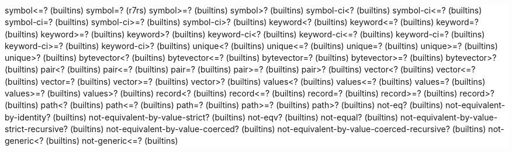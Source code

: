 symbol<=? (builtins)
symbol=? (r7rs)
symbol>=? (builtins)
symbol>? (builtins)
symbol-ci<? (builtins)
symbol-ci<=? (builtins)
symbol-ci=? (builtins)
symbol-ci>=? (builtins)
symbol-ci>? (builtins)
keyword<? (builtins)
keyword<=? (builtins)
keyword=? (builtins)
keyword>=? (builtins)
keyword>? (builtins)
keyword-ci<? (builtins)
keyword-ci<=? (builtins)
keyword-ci=? (builtins)
keyword-ci>=? (builtins)
keyword-ci>? (builtins)
unique<? (builtins)
unique<=? (builtins)
unique=? (builtins)
unique>=? (builtins)
unique>? (builtins)
bytevector<? (builtins)
bytevector<=? (builtins)
bytevector=? (builtins)
bytevector>=? (builtins)
bytevector>? (builtins)
pair<? (builtins)
pair<=? (builtins)
pair=? (builtins)
pair>=? (builtins)
pair>? (builtins)
vector<? (builtins)
vector<=? (builtins)
vector=? (builtins)
vector>=? (builtins)
vector>? (builtins)
values<? (builtins)
values<=? (builtins)
values=? (builtins)
values>=? (builtins)
values>? (builtins)
record<? (builtins)
record<=? (builtins)
record=? (builtins)
record>=? (builtins)
record>? (builtins)
path<? (builtins)
path<=? (builtins)
path=? (builtins)
path>=? (builtins)
path>? (builtins)
not-eq? (builtins)
not-equivalent-by-identity? (builtins)
not-equivalent-by-value-strict? (builtins)
not-eqv? (builtins)
not-equal? (builtins)
not-equivalent-by-value-strict-recursive? (builtins)
not-equivalent-by-value-coerced? (builtins)
not-equivalent-by-value-coerced-recursive? (builtins)
not-generic<? (builtins)
not-generic<=? (builtins)